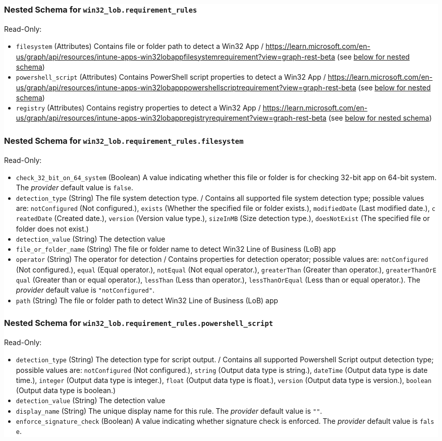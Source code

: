 
<a id="nestedatt--win32_lob--requirement_rules"></a>
### Nested Schema for `win32_lob.requirement_rules`

Read-Only:

- `filesystem` (Attributes) Contains file or folder path to detect a Win32 App / https://learn.microsoft.com/en-us/graph/api/resources/intune-apps-win32lobappfilesystemrequirement?view=graph-rest-beta (see [below for nested schema](#nestedatt--win32_lob--requirement_rules--filesystem))
- `powershell_script` (Attributes) Contains PowerShell script properties to detect a Win32 App / https://learn.microsoft.com/en-us/graph/api/resources/intune-apps-win32lobapppowershellscriptrequirement?view=graph-rest-beta (see [below for nested schema](#nestedatt--win32_lob--requirement_rules--powershell_script))
- `registry` (Attributes) Contains registry properties to detect a Win32 App / https://learn.microsoft.com/en-us/graph/api/resources/intune-apps-win32lobappregistryrequirement?view=graph-rest-beta (see [below for nested schema](#nestedatt--win32_lob--requirement_rules--registry))

<a id="nestedatt--win32_lob--requirement_rules--filesystem"></a>
### Nested Schema for `win32_lob.requirement_rules.filesystem`

Read-Only:

- `check_32_bit_on_64_system` (Boolean) A value indicating whether this file or folder is for checking 32-bit app on 64-bit system. The _provider_ default value is `false`.
- `detection_type` (String) The file system detection type. / Contains all supported file system detection type; possible values are: `notConfigured` (Not configured.), `exists` (Whether the specified file or folder exists.), `modifiedDate` (Last modified date.), `createdDate` (Created date.), `version` (Version value type.), `sizeInMB` (Size detection type.), `doesNotExist` (The specified file or folder does not exist.)
- `detection_value` (String) The detection value
- `file_or_folder_name` (String) The file or folder name to detect Win32 Line of Business (LoB) app
- `operator` (String) The operator for detection / Contains properties for detection operator; possible values are: `notConfigured` (Not configured.), `equal` (Equal operator.), `notEqual` (Not equal operator.), `greaterThan` (Greater than operator.), `greaterThanOrEqual` (Greater than or equal operator.), `lessThan` (Less than operator.), `lessThanOrEqual` (Less than or equal operator.). The _provider_ default value is `"notConfigured"`.
- `path` (String) The file or folder path to detect Win32 Line of Business (LoB) app


<a id="nestedatt--win32_lob--requirement_rules--powershell_script"></a>
### Nested Schema for `win32_lob.requirement_rules.powershell_script`

Read-Only:

- `detection_type` (String) The detection type for script output. / Contains all supported Powershell Script output detection type; possible values are: `notConfigured` (Not configured.), `string` (Output data type is string.), `dateTime` (Output data type is date time.), `integer` (Output data type is integer.), `float` (Output data type is float.), `version` (Output data type is version.), `boolean` (Output data type is boolean.)
- `detection_value` (String) The detection value
- `display_name` (String) The unique display name for this rule. The _provider_ default value is `""`.
- `enforce_signature_check` (Boolean) A value indicating whether signature check is enforced. The _provider_ default value is `false`.

